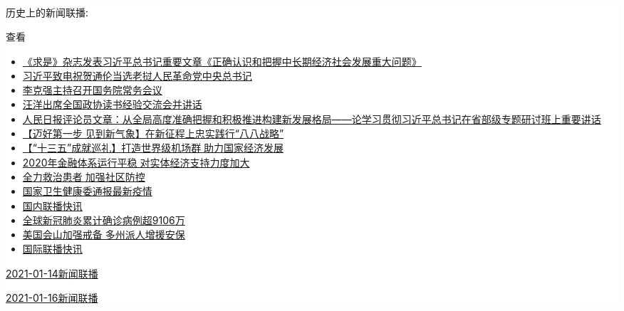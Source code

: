 




历史上的新闻联播:

 查看
 

* [《求是》杂志发表习近平总书记重要文章《正确认识和把握中长期经济社会发展重大问题》](#《求是》杂志发表习近平总书记重要文章《正确认识和把握中长期经济社会发展重大问题》)
* [习近平致电祝贺通伦当选老挝人民革命党中央总书记](#习近平致电祝贺通伦当选老挝人民革命党中央总书记)
* [李克强主持召开国务院常务会议](#李克强主持召开国务院常务会议)
* [汪洋出席全国政协读书经验交流会并讲话](#汪洋出席全国政协读书经验交流会并讲话)
* [人民日报评论员文章：从全局高度准确把握和积极推进构建新发展格局——论学习贯彻习近平总书记在省部级专题研讨班上重要讲话](#人民日报评论员文章：从全局高度准确把握和积极推进构建新发展格局——论学习贯彻习近平总书记在省部级专题研讨班上重要讲话)
* [【迈好第一步 见到新气象】在新征程上忠实践行“八八战略”](#【迈好第一步-见到新气象】在新征程上忠实践行“八八战略”)
* [【“十三五”成就巡礼】打造世界级机场群 助力国家经济发展](#【“十三五”成就巡礼】打造世界级机场群-助力国家经济发展)
* [2020年金融体系运行平稳 对实体经济支持力度加大](#2020年金融体系运行平稳-对实体经济支持力度加大)
* [全力救治患者 加强社区防控](#全力救治患者-加强社区防控)
* [国家卫生健康委通报最新疫情](#国家卫生健康委通报最新疫情)
* [国内联播快讯](#国内联播快讯)
* [全球新冠肺炎累计确诊病例超9106万](#全球新冠肺炎累计确诊病例超9106万)
* [美国会山加强戒备 多州派人增援安保](#美国会山加强戒备-多州派人增援安保)
* [国际联播快讯](#国际联播快讯)






[2021-01-14新闻联播](/xinwenlianbo/20210114)


[2021-01-16新闻联播](/xinwenlianbo/20210116)



